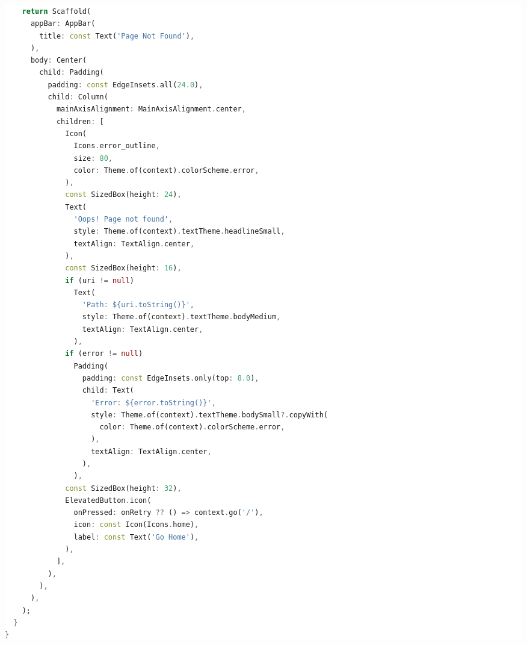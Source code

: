 ```dart
    return Scaffold(
      appBar: AppBar(
        title: const Text('Page Not Found'),
      ),
      body: Center(
        child: Padding(
          padding: const EdgeInsets.all(24.0),
          child: Column(
            mainAxisAlignment: MainAxisAlignment.center,
            children: [
              Icon(
                Icons.error_outline,
                size: 80,
                color: Theme.of(context).colorScheme.error,
              ),
              const SizedBox(height: 24),
              Text(
                'Oops! Page not found',
                style: Theme.of(context).textTheme.headlineSmall,
                textAlign: TextAlign.center,
              ),
              const SizedBox(height: 16),
              if (uri != null)
                Text(
                  'Path: ${uri.toString()}',
                  style: Theme.of(context).textTheme.bodyMedium,
                  textAlign: TextAlign.center,
                ),
              if (error != null)
                Padding(
                  padding: const EdgeInsets.only(top: 8.0),
                  child: Text(
                    'Error: ${error.toString()}',
                    style: Theme.of(context).textTheme.bodySmall?.copyWith(
                      color: Theme.of(context).colorScheme.error,
                    ),
                    textAlign: TextAlign.center,
                  ),
                ),
              const SizedBox(height: 32),
              ElevatedButton.icon(
                onPressed: onRetry ?? () => context.go('/'),
                icon: const Icon(Icons.home),
                label: const Text('Go Home'),
              ),
            ],
          ),
        ),
      ),
    );
  }
}
```
